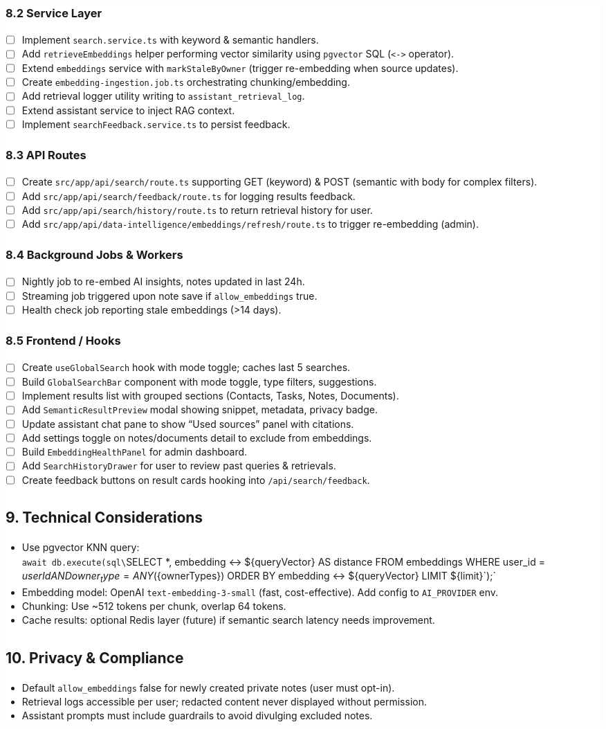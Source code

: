 ### 8.2 Service Layer
- [ ] Implement `search.service.ts` with keyword & semantic handlers.
- [ ] Add `retrieveEmbeddings` helper performing vector similarity using `pgvector` SQL (`<->` operator).
- [ ] Extend `embeddings` service with `markStaleByOwner` (trigger re-embedding when source updates).
- [ ] Create `embedding-ingestion.job.ts` orchestrating chunking/embedding.
- [ ] Add retrieval logger utility writing to `assistant_retrieval_log`.
- [ ] Extend assistant service to inject RAG context.
- [ ] Implement `searchFeedback.service.ts` to persist feedback.

### 8.3 API Routes
- [ ] Create `src/app/api/search/route.ts` supporting GET (keyword) & POST (semantic with body for complex filters).
- [ ] Add `src/app/api/search/feedback/route.ts` for logging results feedback.
- [ ] Add `src/app/api/search/history/route.ts` to return retrieval history for user.
- [ ] Add `src/app/api/data-intelligence/embeddings/refresh/route.ts` to trigger re-embedding (admin).

### 8.4 Background Jobs & Workers
- [ ] Nightly job to re-embed AI insights, notes updated in last 24h.
- [ ] Streaming job triggered upon note save if `allow_embeddings` true.
- [ ] Health check job reporting stale embeddings (>14 days).

### 8.5 Frontend / Hooks
- [ ] Create `useGlobalSearch` hook with mode toggle; caches last 5 searches.
- [ ] Build `GlobalSearchBar` component with mode toggle, type filters, suggestions.
- [ ] Implement results list with grouped sections (Contacts, Tasks, Notes, Documents).
- [ ] Add `SemanticResultPreview` modal showing snippet, metadata, privacy badge.
- [ ] Update assistant chat pane to show “Used sources” panel with citations.
- [ ] Add settings toggle on notes/documents detail to exclude from embeddings.
- [ ] Build `EmbeddingHealthPanel` for admin dashboard.
- [ ] Add `SearchHistoryDrawer` for user to review past queries & retrievals.
- [ ] Create feedback buttons on result cards hooking into `/api/search/feedback`.

## 9. Technical Considerations
- Use pgvector KNN query:  
  `await db.execute(sql\`SELECT *, embedding <-> ${queryVector} AS distance FROM embeddings WHERE user_id = ${userId} AND owner_type = ANY(${ownerTypes}) ORDER BY embedding <-> ${queryVector} LIMIT ${limit}\`);`
- Embedding model: OpenAI `text-embedding-3-small` (fast, cost-effective). Add config to `AI_PROVIDER` env.
- Chunking: Use ~512 tokens per chunk, overlap 64 tokens.
- Cache results: optional Redis layer (future) if semantic search latency needs improvement.

## 10. Privacy & Compliance
- Default `allow_embeddings` false for newly created private notes (user must opt-in).
- Retrieval logs accessible per user; redacted content never displayed without permission.
- Assistant prompts must include guardrails to avoid divulging excluded notes.

